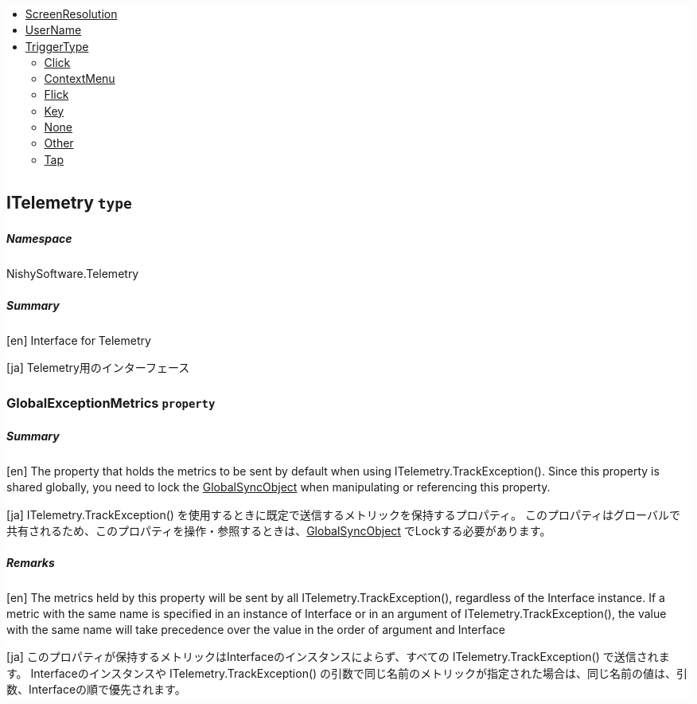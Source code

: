   - [ScreenResolution](#F-NishySoftware-Telemetry-TelemetryDataKinds-ScreenResolution 'NishySoftware.Telemetry.TelemetryDataKinds.ScreenResolution')
  - [UserName](#F-NishySoftware-Telemetry-TelemetryDataKinds-UserName 'NishySoftware.Telemetry.TelemetryDataKinds.UserName')
- [TriggerType](#T-NishySoftware-Telemetry-TriggerType 'NishySoftware.Telemetry.TriggerType')
  - [Click](#F-NishySoftware-Telemetry-TriggerType-Click 'NishySoftware.Telemetry.TriggerType.Click')
  - [ContextMenu](#F-NishySoftware-Telemetry-TriggerType-ContextMenu 'NishySoftware.Telemetry.TriggerType.ContextMenu')
  - [Flick](#F-NishySoftware-Telemetry-TriggerType-Flick 'NishySoftware.Telemetry.TriggerType.Flick')
  - [Key](#F-NishySoftware-Telemetry-TriggerType-Key 'NishySoftware.Telemetry.TriggerType.Key')
  - [None](#F-NishySoftware-Telemetry-TriggerType-None 'NishySoftware.Telemetry.TriggerType.None')
  - [Other](#F-NishySoftware-Telemetry-TriggerType-Other 'NishySoftware.Telemetry.TriggerType.Other')
  - [Tap](#F-NishySoftware-Telemetry-TriggerType-Tap 'NishySoftware.Telemetry.TriggerType.Tap')

<a name='T-NishySoftware-Telemetry-ITelemetry'></a>
## ITelemetry `type`

##### Namespace

NishySoftware.Telemetry

##### Summary

[en] Interface for Telemetry

[ja] Telemetry用のインターフェース

<a name='P-NishySoftware-Telemetry-ITelemetry-GlobalExceptionMetrics'></a>
### GlobalExceptionMetrics `property`

##### Summary

[en] The property that holds the metrics to be sent by default when using ITelemetry.TrackException().
Since this property is shared globally, you need to lock the [GlobalSyncObject](#P-NishySoftware-Telemetry-ITelemetry-GlobalSyncObject 'NishySoftware.Telemetry.ITelemetry.GlobalSyncObject') when manipulating or referencing this property.

[ja] ITelemetry.TrackException() を使用するときに既定で送信するメトリックを保持するプロパティ。
このプロパティはグローバルで共有されるため、このプロパティを操作・参照するときは、[GlobalSyncObject](#P-NishySoftware-Telemetry-ITelemetry-GlobalSyncObject 'NishySoftware.Telemetry.ITelemetry.GlobalSyncObject') でLockする必要があります。

##### Remarks

[en] The metrics held by this property will be sent by all ITelemetry.TrackException(), regardless of the Interface instance.
If a metric with the same name is specified in an instance of Interface or in an argument of ITelemetry.TrackException(),
the value with the same name will take precedence over the value in the order of argument and Interface

[ja] このプロパティが保持するメトリックはInterfaceのインスタンスによらず、すべての ITelemetry.TrackException() で送信されます。
Interfaceのインスタンスや ITelemetry.TrackException() の引数で同じ名前のメトリックが指定された場合は、同じ名前の値は、引数、Interfaceの順で優先されます。
